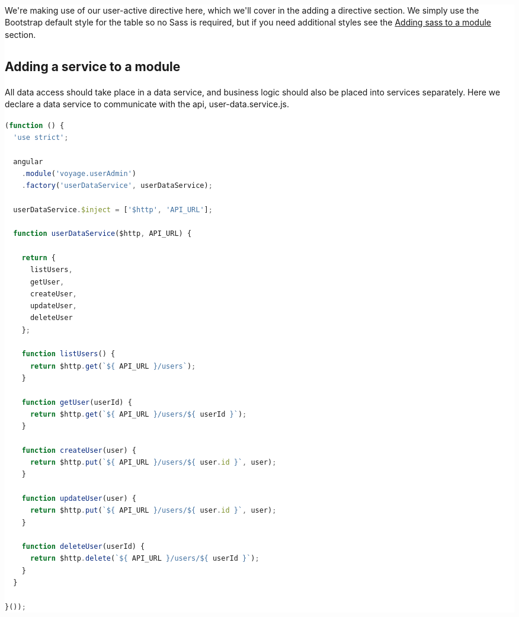 We're making use of our user-active directive here, which we'll cover in the adding a directive section.  We simply use the Bootstrap default style for the table so no Sass is required, but if you need additional styles see the [Adding sass to a module](#adding-sass-to-a-module) section.

## Adding a service to a module

All data access should take place in a data service, and business logic should also be placed into services separately.  Here we declare a data service to communicate with the api, user-data.service.js.

```javascript
(function () {
  'use strict';

  angular
    .module('voyage.userAdmin')
    .factory('userDataService', userDataService);
    
  userDataService.$inject = ['$http', 'API_URL'];

  function userDataService($http, API_URL) {

    return {
      listUsers,
      getUser,
      createUser,
      updateUser,
      deleteUser
    };

    function listUsers() {
      return $http.get(`${ API_URL }/users`);
    }
    
    function getUser(userId) {
      return $http.get(`${ API_URL }/users/${ userId }`);
    }
    
    function createUser(user) {
      return $http.put(`${ API_URL }/users/${ user.id }`, user);
    }
    
    function updateUser(user) {
      return $http.put(`${ API_URL }/users/${ user.id }`, user);
    }
    
    function deleteUser(userId) {
      return $http.delete(`${ API_URL }/users/${ userId }`);
    }
  }

}());
```
